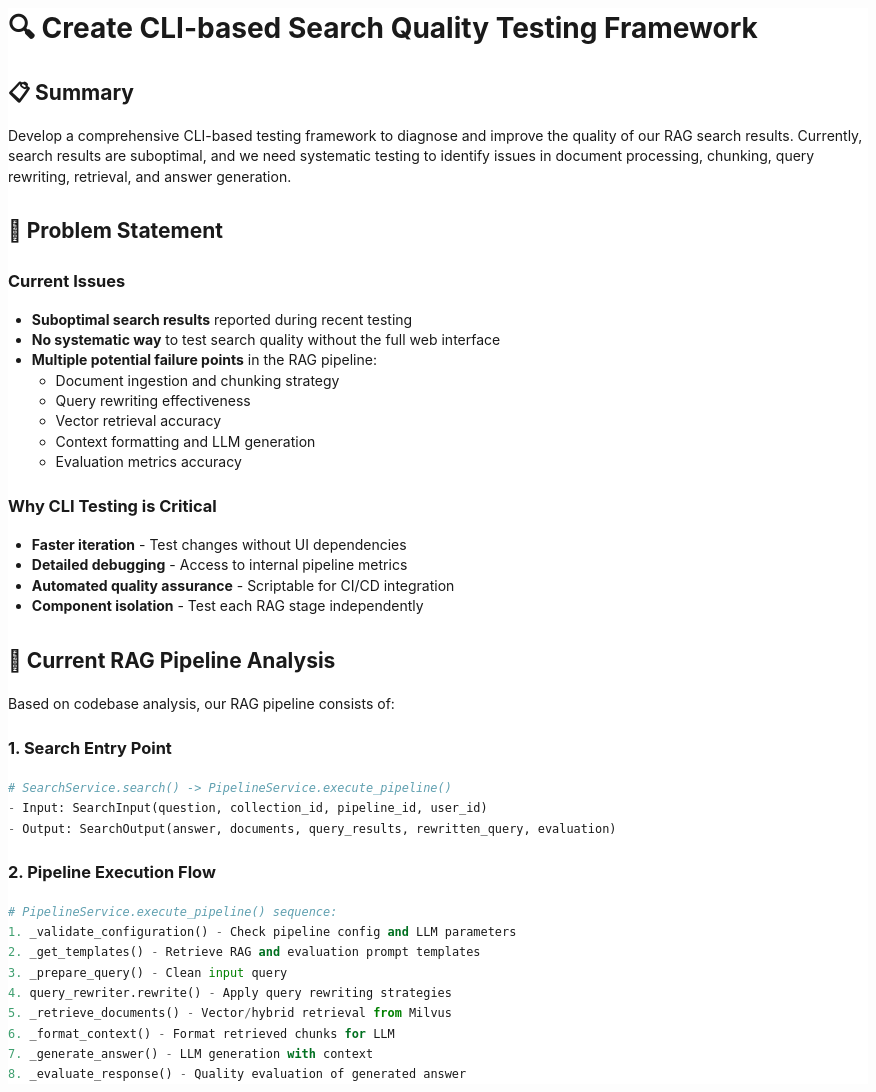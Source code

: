# 🔍 Create CLI-based Search Quality Testing Framework

## 📋 Summary
Develop a comprehensive CLI-based testing framework to diagnose and improve the quality of our RAG search results. Currently, search results are suboptimal, and we need systematic testing to identify issues in document processing, chunking, query rewriting, retrieval, and answer generation.

## 🎯 Problem Statement

### Current Issues
- **Suboptimal search results** reported during recent testing
- **No systematic way** to test search quality without the full web interface
- **Multiple potential failure points** in the RAG pipeline:
  - Document ingestion and chunking strategy
  - Query rewriting effectiveness  
  - Vector retrieval accuracy
  - Context formatting and LLM generation
  - Evaluation metrics accuracy

### Why CLI Testing is Critical
- **Faster iteration** - Test changes without UI dependencies
- **Detailed debugging** - Access to internal pipeline metrics
- **Automated quality assurance** - Scriptable for CI/CD integration
- **Component isolation** - Test each RAG stage independently

## 🔬 Current RAG Pipeline Analysis

Based on codebase analysis, our RAG pipeline consists of:

### 1. **Search Entry Point**
```python
# SearchService.search() -> PipelineService.execute_pipeline()
- Input: SearchInput(question, collection_id, pipeline_id, user_id)
- Output: SearchOutput(answer, documents, query_results, rewritten_query, evaluation)
```

### 2. **Pipeline Execution Flow**
```python
# PipelineService.execute_pipeline() sequence:
1. _validate_configuration() - Check pipeline config and LLM parameters
2. _get_templates() - Retrieve RAG and evaluation prompt templates  
3. _prepare_query() - Clean input query
4. query_rewriter.rewrite() - Apply query rewriting strategies
5. _retrieve_documents() - Vector/hybrid retrieval from Milvus
6. _format_context() - Format retrieved chunks for LLM
7. _generate_answer() - LLM generation with context
8. _evaluate_response() - Quality evaluation of generated answer
```
